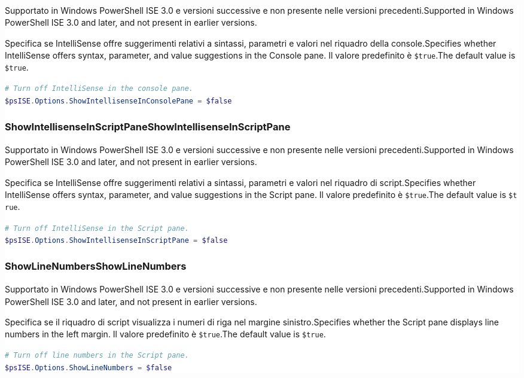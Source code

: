 <span data-ttu-id="f29b9-222">Supportato in Windows PowerShell ISE 3.0 e versioni successive e non presente nelle versioni precedenti.</span><span class="sxs-lookup"><span data-stu-id="f29b9-222">Supported in Windows PowerShell ISE 3.0 and later, and not present in earlier versions.</span></span>

<span data-ttu-id="f29b9-223">Specifica se IntelliSense offre suggerimenti relativi a sintassi, parametri e valori nel riquadro della console.</span><span class="sxs-lookup"><span data-stu-id="f29b9-223">Specifies whether IntelliSense offers syntax, parameter, and value suggestions in the Console pane.</span></span>
<span data-ttu-id="f29b9-224">Il valore predefinito è `$true`.</span><span class="sxs-lookup"><span data-stu-id="f29b9-224">The default value is `$true`.</span></span>

```powershell
# Turn off IntelliSense in the console pane.
$psISE.Options.ShowIntellisenseInConsolePane = $false
```

### <a name="showintellisenseinscriptpane"></a><span data-ttu-id="f29b9-225">ShowIntellisenseInScriptPane</span><span class="sxs-lookup"><span data-stu-id="f29b9-225">ShowIntellisenseInScriptPane</span></span>

<span data-ttu-id="f29b9-226">Supportato in Windows PowerShell ISE 3.0 e versioni successive e non presente nelle versioni precedenti.</span><span class="sxs-lookup"><span data-stu-id="f29b9-226">Supported in Windows PowerShell ISE 3.0 and later, and not present in earlier versions.</span></span>

<span data-ttu-id="f29b9-227">Specifica se IntelliSense offre suggerimenti relativi a sintassi, parametri e valori nel riquadro di script.</span><span class="sxs-lookup"><span data-stu-id="f29b9-227">Specifies whether IntelliSense offers syntax, parameter, and value suggestions in the Script pane.</span></span>
<span data-ttu-id="f29b9-228">Il valore predefinito è `$true`.</span><span class="sxs-lookup"><span data-stu-id="f29b9-228">The default value is `$true`.</span></span>

```powershell
# Turn off IntelliSense in the Script pane.
$psISE.Options.ShowIntellisenseInScriptPane = $false
```

### <a name="showlinenumbers"></a><span data-ttu-id="f29b9-229">ShowLineNumbers</span><span class="sxs-lookup"><span data-stu-id="f29b9-229">ShowLineNumbers</span></span>

<span data-ttu-id="f29b9-230">Supportato in Windows PowerShell ISE 3.0 e versioni successive e non presente nelle versioni precedenti.</span><span class="sxs-lookup"><span data-stu-id="f29b9-230">Supported in Windows PowerShell ISE 3.0 and later, and not present in earlier versions.</span></span>

<span data-ttu-id="f29b9-231">Specifica se il riquadro di script visualizza i numeri di riga nel margine sinistro.</span><span class="sxs-lookup"><span data-stu-id="f29b9-231">Specifies whether the Script pane displays line numbers in the left margin.</span></span> <span data-ttu-id="f29b9-232">Il valore predefinito è `$true`.</span><span class="sxs-lookup"><span data-stu-id="f29b9-232">The default value is `$true`.</span></span>

```powershell
# Turn off line numbers in the Script pane.
$psISE.Options.ShowLineNumbers = $false
```
